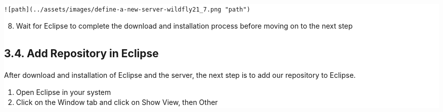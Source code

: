     ![path](../assets/images/define-a-new-server-wildfly21_7.png "path")

8.  Wait for Eclipse to complete the download and installation process before moving on to the next step

## 3.4. Add Repository in Eclipse

After download and installation of Eclipse and the server, the next step is to add our repository to Eclipse.

1. Open Eclipse in your system
2. Click on the Window tab and click on Show View, then Other
